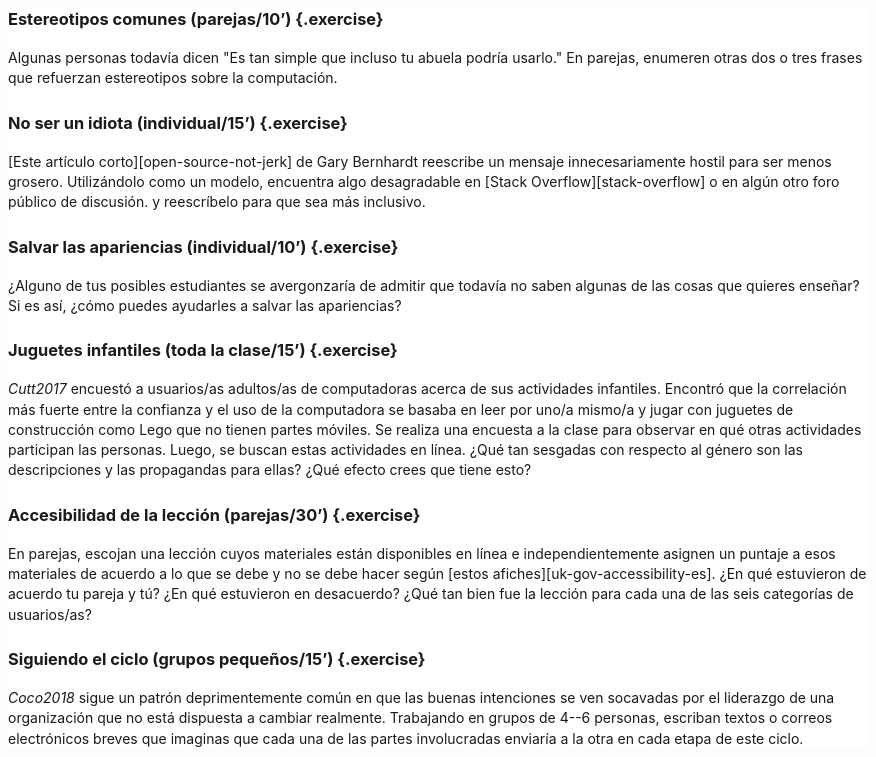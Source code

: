### Estereotipos comunes (parejas/10’) {.exercise}

Algunas personas todavía dicen "Es tan simple que incluso tu abuela podría usarlo."
En parejas,
enumeren otras dos o tres frases que refuerzan estereotipos sobre la computación.

### No ser un idiota (individual/15’) {.exercise}

[Este artículo corto][open-source-not-jerk]
de Gary Bernhardt
reescribe un mensaje innecesariamente hostil para ser menos grosero.
Utilizándolo como un modelo,
encuentra algo desagradable en [Stack Overflow][stack-overflow] o en algún otro foro público de discusión.
y reescríbelo para que sea más inclusivo.

### Salvar las apariencias (individual/10’) {.exercise}

¿Alguno de tus posibles estudiantes se avergonzaría de admitir que
todavía no saben algunas de las cosas que quieres enseñar?
Si es así,
¿cómo puedes ayudarles a salvar las apariencias?

### Juguetes infantiles (toda la clase/15’) {.exercise}

<cite>Cutt2017</cite> encuestó a usuarios/as adultos/as de computadoras acerca de sus actividades infantiles.
Encontró que la correlación más fuerte entre la confianza y el uso de la computadora
se basaba en leer por uno/a mismo/a y jugar con juguetes de construcción como Lego que no tienen partes móviles.
Se realiza una encuesta a la clase para observar en qué otras actividades participan las personas. Luego,
se buscan estas actividades en línea.
¿Qué tan sesgadas con respecto al género son las descripciones y las propagandas para ellas?
¿Qué efecto crees que tiene esto?

### Accesibilidad de la lección (parejas/30’) {.exercise}

En parejas,
escojan una lección cuyos materiales están disponibles en línea
e independientemente asignen un puntaje a esos materiales de acuerdo a lo que se debe y no se debe hacer según
[estos afiches][uk-gov-accessibility-es].
¿En qué estuvieron de acuerdo tu pareja y tú?
¿En qué estuvieron en desacuerdo?
¿Qué tan bien fue la lección para cada una de las seis categorías de usuarios/as?

### Siguiendo el ciclo (grupos pequeños/15’) {.exercise}

<cite>Coco2018</cite> sigue un patrón deprimentemente común
en que las buenas intenciones se ven socavadas por
el liderazgo de una organización que no está dispuesta a cambiar realmente.
Trabajando en grupos de 4--6 personas,
escriban textos o correos electrónicos breves que imaginas que cada una de las partes involucradas enviaría a la otra
en cada etapa de este ciclo.
